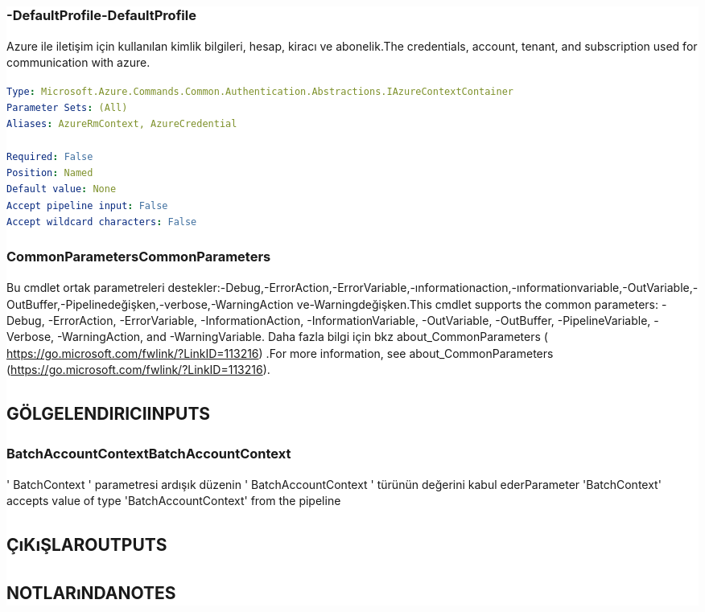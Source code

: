 ### <span data-ttu-id="dbc71-156">-DefaultProfile</span><span class="sxs-lookup"><span data-stu-id="dbc71-156">-DefaultProfile</span></span>
<span data-ttu-id="dbc71-157">Azure ile iletişim için kullanılan kimlik bilgileri, hesap, kiracı ve abonelik.</span><span class="sxs-lookup"><span data-stu-id="dbc71-157">The credentials, account, tenant, and subscription used for communication with azure.</span></span>

```yaml
Type: Microsoft.Azure.Commands.Common.Authentication.Abstractions.IAzureContextContainer
Parameter Sets: (All)
Aliases: AzureRmContext, AzureCredential

Required: False
Position: Named
Default value: None
Accept pipeline input: False
Accept wildcard characters: False
```

### <span data-ttu-id="dbc71-158">CommonParameters</span><span class="sxs-lookup"><span data-stu-id="dbc71-158">CommonParameters</span></span>
<span data-ttu-id="dbc71-159">Bu cmdlet ortak parametreleri destekler:-Debug,-ErrorAction,-ErrorVariable,-ınformationaction,-ınformationvariable,-OutVariable,-OutBuffer,-Pipelinedeğişken,-verbose,-WarningAction ve-Warningdeğişken.</span><span class="sxs-lookup"><span data-stu-id="dbc71-159">This cmdlet supports the common parameters: -Debug, -ErrorAction, -ErrorVariable, -InformationAction, -InformationVariable, -OutVariable, -OutBuffer, -PipelineVariable, -Verbose, -WarningAction, and -WarningVariable.</span></span> <span data-ttu-id="dbc71-160">Daha fazla bilgi için bkz about_CommonParameters ( https://go.microsoft.com/fwlink/?LinkID=113216) .</span><span class="sxs-lookup"><span data-stu-id="dbc71-160">For more information, see about_CommonParameters (https://go.microsoft.com/fwlink/?LinkID=113216).</span></span>

## <span data-ttu-id="dbc71-161">GÖLGELENDIRICI</span><span class="sxs-lookup"><span data-stu-id="dbc71-161">INPUTS</span></span>

### <span data-ttu-id="dbc71-162">BatchAccountContext</span><span class="sxs-lookup"><span data-stu-id="dbc71-162">BatchAccountContext</span></span>
<span data-ttu-id="dbc71-163">' BatchContext ' parametresi ardışık düzenin ' BatchAccountContext ' türünün değerini kabul eder</span><span class="sxs-lookup"><span data-stu-id="dbc71-163">Parameter 'BatchContext' accepts value of type 'BatchAccountContext' from the pipeline</span></span>

## <span data-ttu-id="dbc71-164">ÇıKıŞLAR</span><span class="sxs-lookup"><span data-stu-id="dbc71-164">OUTPUTS</span></span>

## <span data-ttu-id="dbc71-165">NOTLARıNDA</span><span class="sxs-lookup"><span data-stu-id="dbc71-165">NOTES</span></span>
